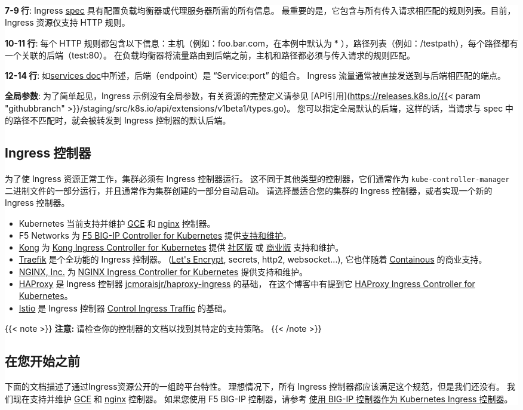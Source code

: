 
__7-9 行__: Ingress [spec](https://git.k8s.io/community/contributors/devel/api-conventions.md#spec-and-status) 具有配置负载均衡器或代理服务器所需的所有信息。
最重要的是，它包含与所有传入请求相匹配的规则列表。目前，Ingress 资源仅支持 HTTP 规则。



__10-11 行__: 每个 HTTP 规则都包含以下信息：主机（例如：foo.bar.com，在本例中默认为 * ），路径列表（例如：/testpath），每个路径都有一个关联的后端（test:80）。
在负载均衡器将流量路由到后端之前，主机和路径都必须与传入请求的规则匹配。

__12-14 行__: 如[services doc](/docs/concepts/services-net./service/)中所述，后端（endpoint）是 “Service:port” 的组合。
Ingress 流量通常被直接发送到与后端相匹配的端点。

__全局参数__: 为了简单起见，Ingress 示例没有全局参数，有关资源的完整定义请参见 [API引用](https://releases.k8s.io/{{< param "githubbranch" >}}/staging/src/k8s.io/api/extensions/v1beta1/types.go)。
您可以指定全局默认的后端，这样的话，当请求与 spec 中的路径不匹配时，就会被转发到 Ingress 控制器的默认后端。



## Ingress 控制器

为了使 Ingress 资源正常工作，集群必须有 Ingress 控制器运行。
这不同于其他类型的控制器，它们通常作为 `kube-controller-manager` 二进制文件的一部分运行，并且通常作为集群创建的一部分自动启动。
请选择最适合您的集群的 Ingress 控制器，或者实现一个新的 Ingress 控制器。



* Kubernetes 当前支持并维护 [GCE](https://git.k8s.io/ingress-gce/README.md) 和 [nginx](https://git.k8s.io/ingress-nginx/README.md) 控制器。
* F5 Networks 为 [F5 BIG-IP Controller for Kubernetes](http://clouddocs.f5.com/products/connectors/k8s-bigip-ctlr/latest) 提供[支持和维护](https://support.f5.com/csp/article/K86859508)。
* [Kong](https://konghq.com/) 为 [Kong Ingress Controller for Kubernetes](https://konghq.com/blog/kubernetes-ingress-controller-for-kong/) 提供 [社区版](https://discuss.konghq.com/c/kubernetes) 或 [商业版](https://konghq.com/api-customer-success/) 支持和维护。
* [Traefik](https://github.com/containous/traefik) 是个全功能的 Ingress 控制器。
([Let's Encrypt](https://letsencrypt.org), secrets, http2, websocket...), 它也伴随着 [Containous](https://containo.us/services) 的商业支持。
* [NGINX, Inc.](https://www.nginx.com/) 为 [NGINX Ingress Controller for Kubernetes](https://www.nginx.com/products/nginx/kubernetes-ingress-controller) 提供支持和维护。
* [HAProxy](http://www.haproxy.org/) 是 Ingress 控制器 [jcmoraisjr/haproxy-ingress](https://github.com/jcmoraisjr/haproxy-ingress) 的基础， 在这个博客中有提到它 [HAProxy Ingress Controller for Kubernetes](https://www.haproxy.com/blog/haproxy_ingress_controller_for_kubernetes/)。
* [Istio](https://istio.io/) 是 Ingress 控制器 [Control Ingress Traffic](https://istio.io/docs/tasks/traffic-management/ingress/) 的基础。

{{< note >}}
**注意:** 请检查你的控制器的文档以找到其特定的支持策略。
{{< /note >}}



## 在您开始之前

下面的文档描述了通过Ingress资源公开的一组跨平台特性。
理想情况下，所有 Ingress 控制器都应该满足这个规范，但是我们还没有。
我们现在支持并维护 [GCE](https://git.k8s.io/ingress-gce/README.md) 和 [nginx](https://git.k8s.io/ingress-nginx/README.md) 控制器。
如果您使用 F5 BIG-IP 控制器，请参考 [使用 BIG-IP 控制器作为 Kubernetes Ingress 控制器](http://clouddocs.f5.com/containers/latest/kubernetes/kctlr-k8s-ingress-ctlr.html)。
